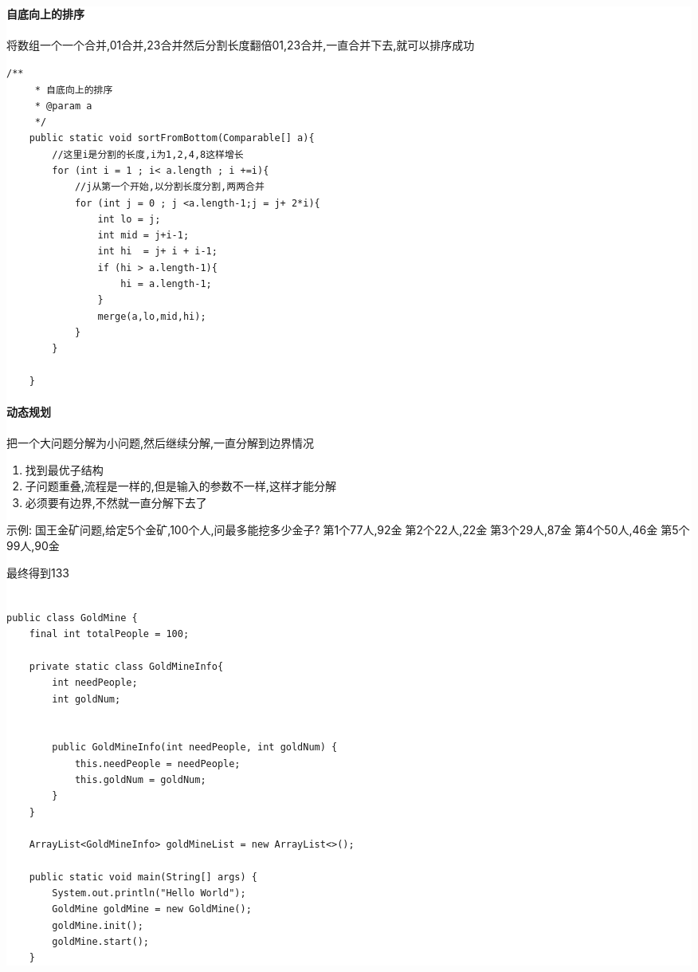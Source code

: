 
#### 自底向上的排序

将数组一个一个合并,01合并,23合并然后分割长度翻倍01,23合并,一直合并下去,就可以排序成功
```
/**
     * 自底向上的排序
     * @param a
     */
    public static void sortFromBottom(Comparable[] a){
        //这里i是分割的长度,i为1,2,4,8这样增长
        for (int i = 1 ; i< a.length ; i +=i){
            //j从第一个开始,以分割长度分割,两两合并
            for (int j = 0 ; j <a.length-1;j = j+ 2*i){
                int lo = j;
                int mid = j+i-1;
                int hi  = j+ i + i-1;
                if (hi > a.length-1){
                    hi = a.length-1;
                }
                merge(a,lo,mid,hi);
            }
        }

    }
```


#### 动态规划
把一个大问题分解为小问题,然后继续分解,一直分解到边界情况
1. 找到最优子结构
1. 子问题重叠,流程是一样的,但是输入的参数不一样,这样才能分解
1. 必须要有边界,不然就一直分解下去了

示例: 国王金矿问题,给定5个金矿,100个人,问最多能挖多少金子?
第1个77人,92金
第2个22人,22金
第3个29人,87金
第4个50人,46金
第5个99人,90金

最终得到133
```

public class GoldMine {
    final int totalPeople = 100;

    private static class GoldMineInfo{
        int needPeople;
        int goldNum;


        public GoldMineInfo(int needPeople, int goldNum) {
            this.needPeople = needPeople;
            this.goldNum = goldNum;
        }
    }

    ArrayList<GoldMineInfo> goldMineList = new ArrayList<>();

    public static void main(String[] args) {
        System.out.println("Hello World");
        GoldMine goldMine = new GoldMine();
        goldMine.init();
        goldMine.start();
    }
```